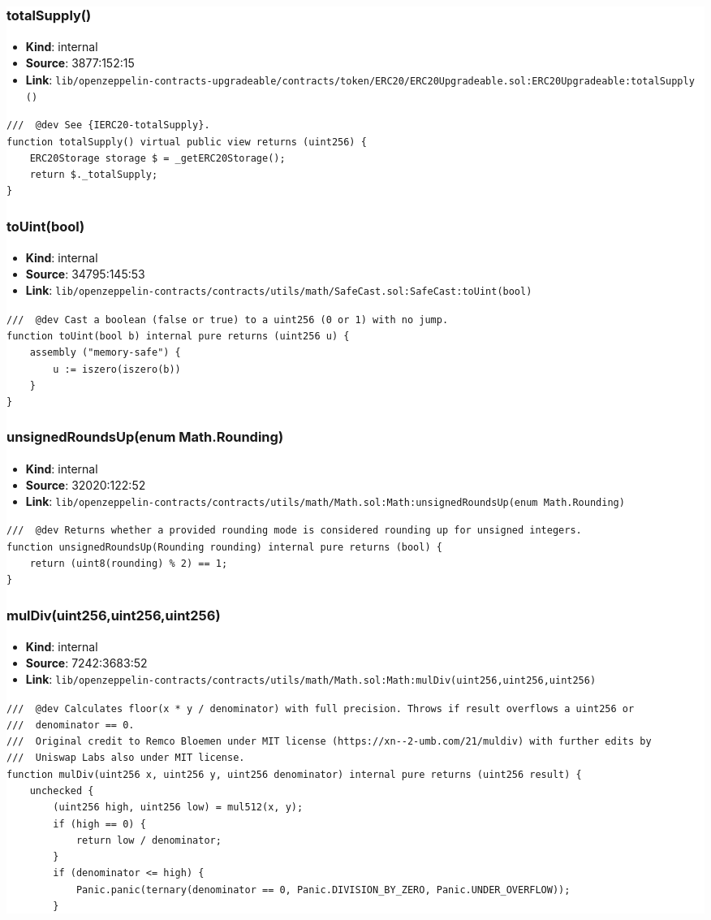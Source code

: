 ### totalSupply()

- **Kind**: internal
- **Source**: 3877:152:15
- **Link**: `lib/openzeppelin-contracts-upgradeable/contracts/token/ERC20/ERC20Upgradeable.sol:ERC20Upgradeable:totalSupply()`

```solidity
///  @dev See {IERC20-totalSupply}.
function totalSupply() virtual public view returns (uint256) {
    ERC20Storage storage $ = _getERC20Storage();
    return $._totalSupply;
}
```

### toUint(bool)

- **Kind**: internal
- **Source**: 34795:145:53
- **Link**: `lib/openzeppelin-contracts/contracts/utils/math/SafeCast.sol:SafeCast:toUint(bool)`

```solidity
///  @dev Cast a boolean (false or true) to a uint256 (0 or 1) with no jump.
function toUint(bool b) internal pure returns (uint256 u) {
    assembly ("memory-safe") {
        u := iszero(iszero(b))
    }
}
```

### unsignedRoundsUp(enum Math.Rounding)

- **Kind**: internal
- **Source**: 32020:122:52
- **Link**: `lib/openzeppelin-contracts/contracts/utils/math/Math.sol:Math:unsignedRoundsUp(enum Math.Rounding)`

```solidity
///  @dev Returns whether a provided rounding mode is considered rounding up for unsigned integers.
function unsignedRoundsUp(Rounding rounding) internal pure returns (bool) {
    return (uint8(rounding) % 2) == 1;
}
```

### mulDiv(uint256,uint256,uint256)

- **Kind**: internal
- **Source**: 7242:3683:52
- **Link**: `lib/openzeppelin-contracts/contracts/utils/math/Math.sol:Math:mulDiv(uint256,uint256,uint256)`

```solidity
///  @dev Calculates floor(x * y / denominator) with full precision. Throws if result overflows a uint256 or
///  denominator == 0.
///  Original credit to Remco Bloemen under MIT license (https://xn--2-umb.com/21/muldiv) with further edits by
///  Uniswap Labs also under MIT license.
function mulDiv(uint256 x, uint256 y, uint256 denominator) internal pure returns (uint256 result) {
    unchecked {
        (uint256 high, uint256 low) = mul512(x, y);
        if (high == 0) {
            return low / denominator;
        }
        if (denominator <= high) {
            Panic.panic(ternary(denominator == 0, Panic.DIVISION_BY_ZERO, Panic.UNDER_OVERFLOW));
        }
```